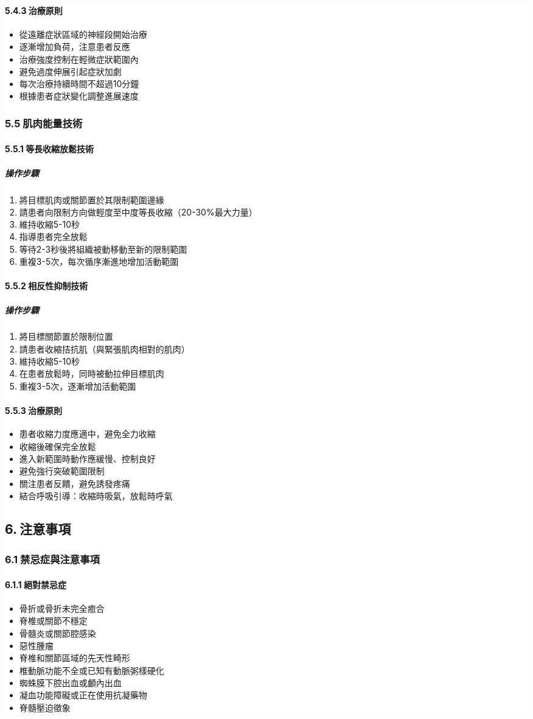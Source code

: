 #### 5.4.3 治療原則
- 從遠離症狀區域的神經段開始治療
- 逐漸增加負荷，注意患者反應
- 治療強度控制在輕微症狀範圍內
- 避免過度伸展引起症狀加劇
- 每次治療持續時間不超過10分鐘
- 根據患者症狀變化調整進展速度

### 5.5 肌肉能量技術

#### 5.5.1 等長收縮放鬆技術

##### 操作步驟
1. 將目標肌肉或關節置於其限制範圍邊緣
2. 請患者向限制方向做輕度至中度等長收縮（20-30%最大力量）
3. 維持收縮5-10秒
4. 指導患者完全放鬆
5. 等待2-3秒後將組織被動移動至新的限制範圍
6. 重複3-5次，每次循序漸進地增加活動範圍

#### 5.5.2 相反性抑制技術

##### 操作步驟
1. 將目標關節置於限制位置
2. 請患者收縮拮抗肌（與緊張肌肉相對的肌肉）
3. 維持收縮5-10秒
4. 在患者放鬆時，同時被動拉伸目標肌肉
5. 重複3-5次，逐漸增加活動範圍

#### 5.5.3 治療原則
- 患者收縮力度應適中，避免全力收縮
- 收縮後確保完全放鬆
- 進入新範圍時動作應緩慢、控制良好
- 避免強行突破範圍限制
- 關注患者反饋，避免誘發疼痛
- 結合呼吸引導：收縮時吸氣，放鬆時呼氣

## 6. 注意事項 <a name="注意事項"></a>

### 6.1 禁忌症與注意事項

#### 6.1.1 絕對禁忌症
- 骨折或骨折未完全癒合
- 脊椎或關節不穩定
- 骨髓炎或關節腔感染
- 惡性腫瘤
- 脊椎和關節區域的先天性畸形
- 椎動脈功能不全或已知有動脈粥樣硬化
- 蜘蛛膜下腔出血或顱內出血
- 凝血功能障礙或正在使用抗凝藥物
- 脊髓壓迫徵象
